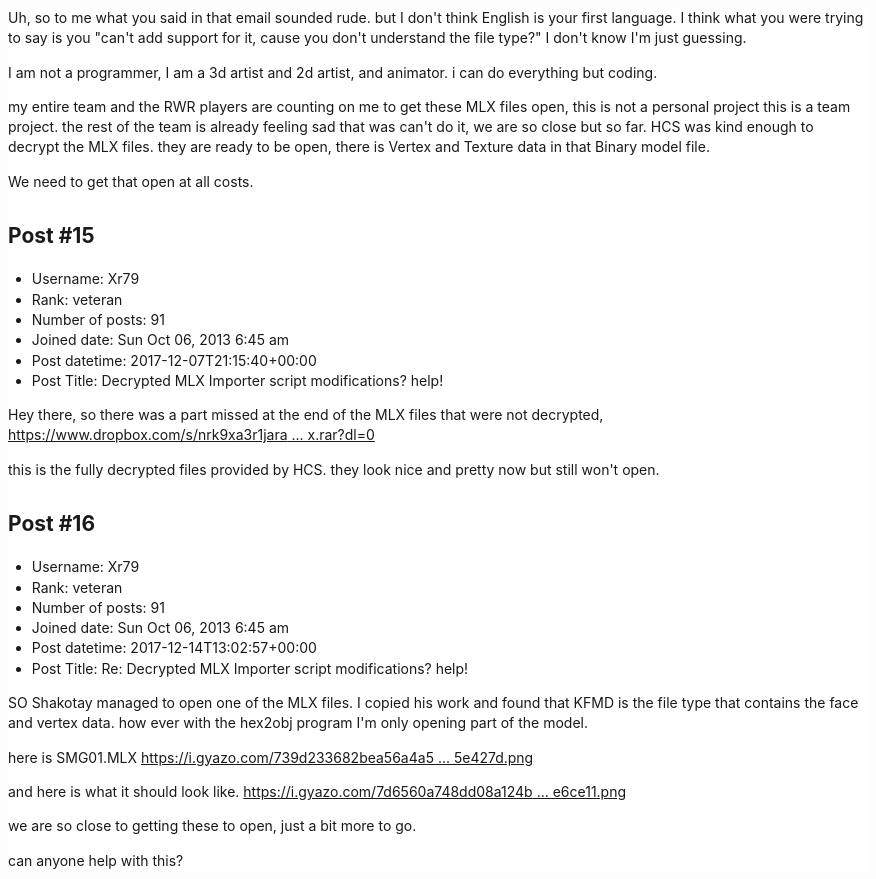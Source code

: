 Uh, so to me what you said in that email sounded rude. but I don't think English is your first language. I think what you were trying to say is you "can't add support for it, cause you don't understand the file type?"
I don't know I'm just guessing.

I am not a programmer, I am a 3d artist and 2d artist, and animator. i can do everything but coding.

my entire team and the RWR players are counting on me to get these MLX files open, this is not a personal project this is a team project. the rest of the team is already feeling sad that was can't do it, we are so close but so far. HCS was kind enough to decrypt the MLX files. they are ready to be open, there is Vertex and Texture data in that Binary model file.

We need to get that open at all costs.
## Post #15
- Username: Xr79
- Rank: veteran
- Number of posts: 91
- Joined date: Sun Oct 06, 2013 6:45 am
- Post datetime: 2017-12-07T21:15:40+00:00
- Post Title: Decrypted MLX Importer script modifications? help!

Hey there, so there was a part missed at the end of the MLX files that were not decrypted, [https://www.dropbox.com/s/nrk9xa3r1jara ... x.rar?dl=0](https://www.dropbox.com/s/nrk9xa3r1jarac2/new%20new%20mlx.rar?dl=0) 

this is the fully decrypted files provided by HCS. they look nice and pretty now but still won't open.
## Post #16
- Username: Xr79
- Rank: veteran
- Number of posts: 91
- Joined date: Sun Oct 06, 2013 6:45 am
- Post datetime: 2017-12-14T13:02:57+00:00
- Post Title: Re: Decrypted MLX Importer script modifications? help!

SO Shakotay managed to open one of the MLX files. 
I copied his work and found that KFMD is the file type that contains the face and vertex data. how ever with the hex2obj program I'm only opening part of the model. 

here is SMG01.MLX 
[https://i.gyazo.com/739d233682bea56a4a5 ... 5e427d.png](https://i.gyazo.com/739d233682bea56a4a5ba678e75e427d.png)

and here is what it should look like.
[https://i.gyazo.com/7d6560a748dd08a124b ... e6ce11.png](https://i.gyazo.com/7d6560a748dd08a124bfe375fbe6ce11.png)

we are so close to getting these to open, just a bit more to go. 

can anyone help with this?
